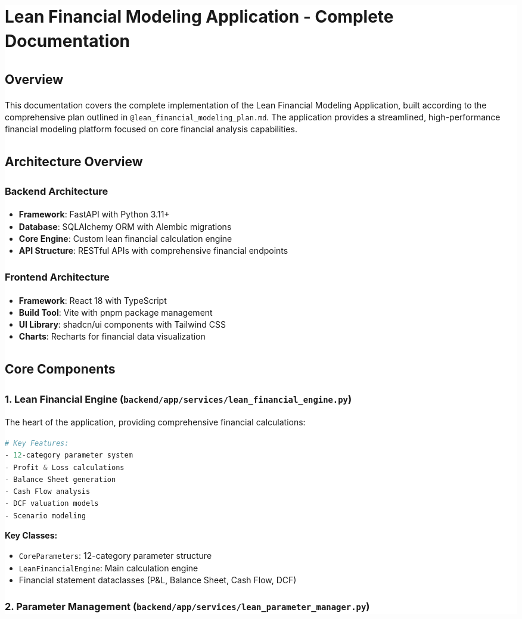 # Lean Financial Modeling Application - Complete Documentation

## Overview

This documentation covers the complete implementation of the Lean Financial Modeling Application, built according to the comprehensive plan outlined in `@lean_financial_modeling_plan.md`. The application provides a streamlined, high-performance financial modeling platform focused on core financial analysis capabilities.

## Architecture Overview

### Backend Architecture
- **Framework**: FastAPI with Python 3.11+
- **Database**: SQLAlchemy ORM with Alembic migrations
- **Core Engine**: Custom lean financial calculation engine
- **API Structure**: RESTful APIs with comprehensive financial endpoints

### Frontend Architecture
- **Framework**: React 18 with TypeScript
- **Build Tool**: Vite with pnpm package management
- **UI Library**: shadcn/ui components with Tailwind CSS
- **Charts**: Recharts for financial data visualization

## Core Components

### 1. Lean Financial Engine (`backend/app/services/lean_financial_engine.py`)

The heart of the application, providing comprehensive financial calculations:

```python
# Key Features:
- 12-category parameter system
- Profit & Loss calculations
- Balance Sheet generation
- Cash Flow analysis
- DCF valuation models
- Scenario modeling
```

**Key Classes:**
- `CoreParameters`: 12-category parameter structure
- `LeanFinancialEngine`: Main calculation engine
- Financial statement dataclasses (P&L, Balance Sheet, Cash Flow, DCF)

### 2. Parameter Management (`backend/app/services/lean_parameter_manager.py`)
